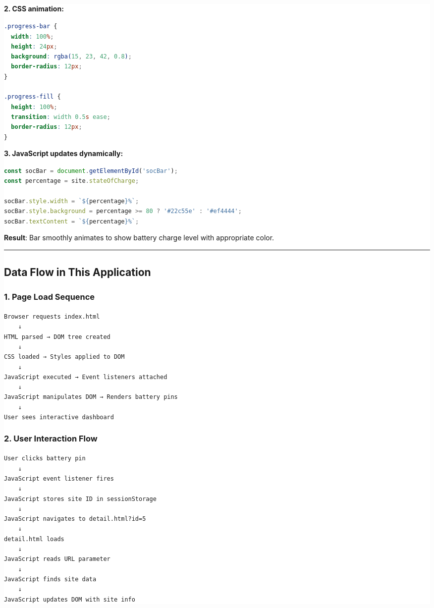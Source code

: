 **2. CSS animation:**
```css
.progress-bar {
  width: 100%;
  height: 24px;
  background: rgba(15, 23, 42, 0.8);
  border-radius: 12px;
}

.progress-fill {
  height: 100%;
  transition: width 0.5s ease;
  border-radius: 12px;
}
```

**3. JavaScript updates dynamically:**
```javascript
const socBar = document.getElementById('socBar');
const percentage = site.stateOfCharge;

socBar.style.width = `${percentage}%`;
socBar.style.background = percentage >= 80 ? '#22c55e' : '#ef4444';
socBar.textContent = `${percentage}%`;
```

**Result**: Bar smoothly animates to show battery charge level with appropriate color.

---

## Data Flow in This Application

### 1. Page Load Sequence

```
Browser requests index.html
    ↓
HTML parsed → DOM tree created
    ↓
CSS loaded → Styles applied to DOM
    ↓
JavaScript executed → Event listeners attached
    ↓
JavaScript manipulates DOM → Renders battery pins
    ↓
User sees interactive dashboard
```

### 2. User Interaction Flow

```
User clicks battery pin
    ↓
JavaScript event listener fires
    ↓
JavaScript stores site ID in sessionStorage
    ↓
JavaScript navigates to detail.html?id=5
    ↓
detail.html loads
    ↓
JavaScript reads URL parameter
    ↓
JavaScript finds site data
    ↓
JavaScript updates DOM with site info
```